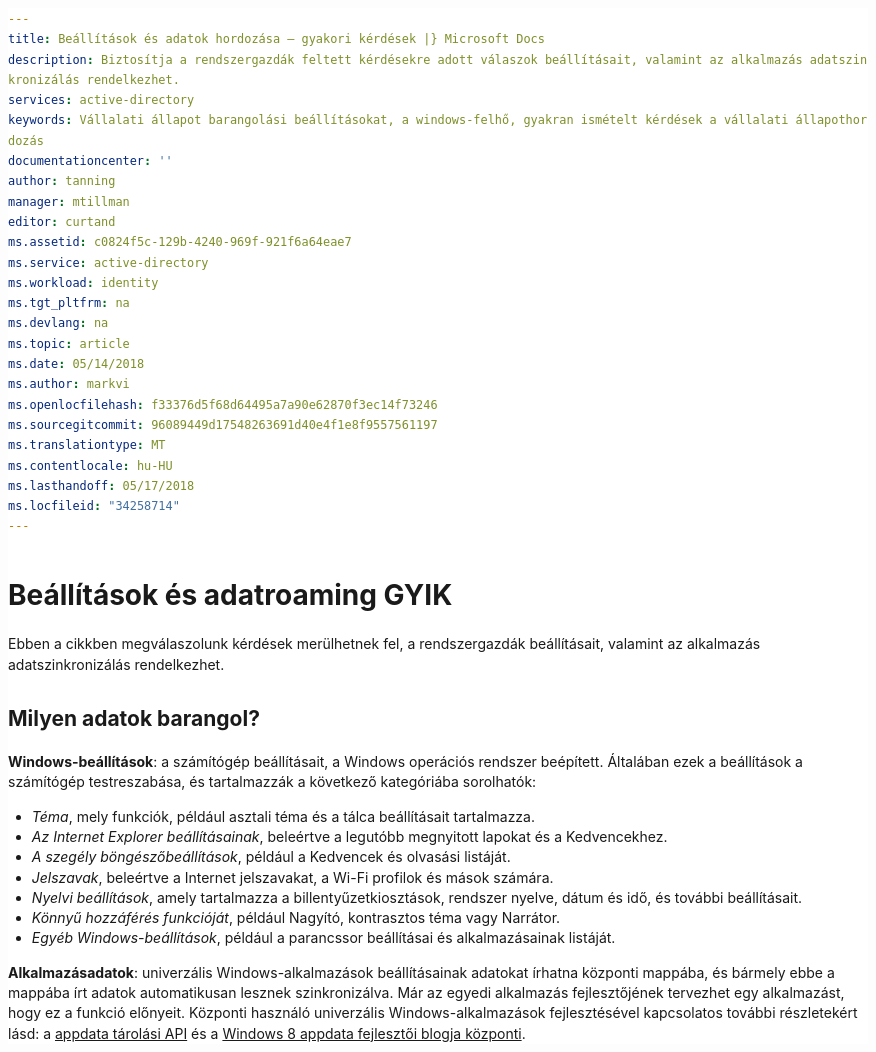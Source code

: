 ```yaml
---
title: Beállítások és adatok hordozása – gyakori kérdések |} Microsoft Docs
description: Biztosítja a rendszergazdák feltett kérdésekre adott válaszok beállításait, valamint az alkalmazás adatszinkronizálás rendelkezhet.
services: active-directory
keywords: Vállalati állapot barangolási beállításokat, a windows-felhő, gyakran ismételt kérdések a vállalati állapothordozás
documentationcenter: ''
author: tanning
manager: mtillman
editor: curtand
ms.assetid: c0824f5c-129b-4240-969f-921f6a64eae7
ms.service: active-directory
ms.workload: identity
ms.tgt_pltfrm: na
ms.devlang: na
ms.topic: article
ms.date: 05/14/2018
ms.author: markvi
ms.openlocfilehash: f33376d5f68d64495a7a90e62870f3ec14f73246
ms.sourcegitcommit: 96089449d17548263691d40e4f1e8f9557561197
ms.translationtype: MT
ms.contentlocale: hu-HU
ms.lasthandoff: 05/17/2018
ms.locfileid: "34258714"
---
```

# <a name="settings-and-data-roaming-faq"></a>Beállítások és adatroaming GYIK
Ebben a cikkben megválaszolunk kérdések merülhetnek fel, a rendszergazdák beállításait, valamint az alkalmazás adatszinkronizálás rendelkezhet.

## <a name="what-data-roams"></a>Milyen adatok barangol?
**Windows-beállítások**: a számítógép beállításait, a Windows operációs rendszer beépített. Általában ezek a beállítások a számítógép testreszabása, és tartalmazzák a következő kategóriába sorolhatók:

* *Téma*, mely funkciók, például asztali téma és a tálca beállításait tartalmazza.
* *Az Internet Explorer beállításainak*, beleértve a legutóbb megnyitott lapokat és a Kedvencekhez.
* *A szegély böngészőbeállítások*, például a Kedvencek és olvasási listáját.
* *Jelszavak*, beleértve a Internet jelszavakat, a Wi-Fi profilok és mások számára.
* *Nyelvi beállítások*, amely tartalmazza a billentyűzetkiosztások, rendszer nyelve, dátum és idő, és további beállításait.
* *Könnyű hozzáférés funkcióját*, például Nagyító, kontrasztos téma vagy Narrátor.
* *Egyéb Windows-beállítások*, például a parancssor beállításai és alkalmazásainak listáját.

**Alkalmazásadatok**: univerzális Windows-alkalmazások beállításainak adatokat írhatna központi mappába, és bármely ebbe a mappába írt adatok automatikusan lesznek szinkronizálva. Már az egyedi alkalmazás fejlesztőjének tervezhet egy alkalmazást, hogy ez a funkció előnyeit. Központi használó univerzális Windows-alkalmazások fejlesztésével kapcsolatos további részletekért lásd: a [appdata tárolási API](https://msdn.microsoft.com/library/windows/apps/mt299098.aspx) és a [Windows 8 appdata fejlesztői blogja központi](http://blogs.msdn.com/b/windowsappdev/archive/2012/07/17/roaming-your-app-data.aspx).
